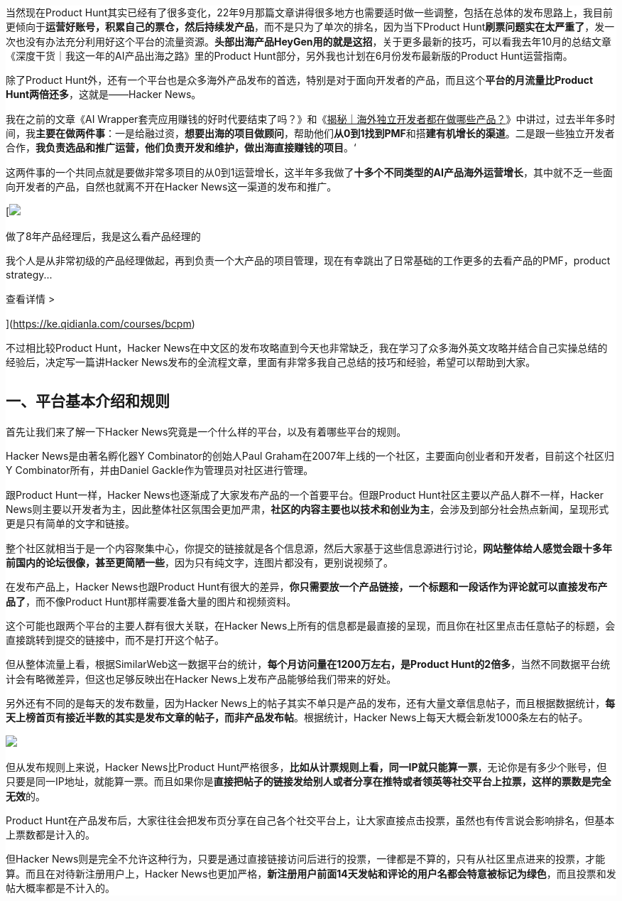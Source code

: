 当然现在Product Hunt其实已经有了很多变化，22年9月那篇文章讲得很多地方也需要适时做一些调整，包括在总体的发布思路上，我目前更倾向于**运营好账号，积累自己的票仓，然后持续发产品**，而不是只为了单次的排名，因为当下Product Hunt**刷票问题实在太严重了**，发一次也没有办法充分利用好这个平台的流量资源。**头部出海产品HeyGen用的就是这招**，关于更多最新的技巧，可以看我去年10月的总结文章《深度干货｜我这一年的AI产品出海之路》里的Product Hunt部分，另外我也计划在6月份发布最新版的Product Hunt运营指南。

除了Product Hunt外，还有一个平台也是众多海外产品发布的首选，特别是对于面向开发者的产品，而且这个**平台的月流量比Product Hunt两倍还多**，这就是——Hacker News。

我在之前的文章《AI Wrapper套壳应用赚钱的好时代要结束了吗？》和《[揭秘｜海外独立开发者都在做哪些产品？](https://www.woshipm.com/share/6007021.html)》中讲过，过去半年多时间，我**主要在做两件事**：一是给融过资，**想要出海的项目做顾问**，帮助他们**从0到1找到PMF**和搭**建有机增长的渠道**。二是跟一些独立开发者合作，**我负责选品和推广运营，他们负责开发和维护，做出海直接赚钱的项目**。‘

这两件事的一个共同点就是要做非常多项目的从0到1运营增长，这半年多我做了**十多个不同类型的AI产品海外运营增长**，其中就不乏一些面向开发者的产品，自然也就离不开在Hacker News这一渠道的发布和推广。

[![](https://image.woshipm.com/2023/08/02/bf59b8ba-30e4-11ee-88e7-00163e0b5ff3.png)

做了8年产品经理后，我是这么看产品经理的

我个人是从非常初级的产品经理做起，再到负责一个大产品的项目管理，现在有幸跳出了日常基础的工作更多的去看产品的PMF，product strategy...

查看详情 >

](https://ke.qidianla.com/courses/bcpm)

不过相比较Product Hunt，Hacker News在中文区的发布攻略直到今天也非常缺乏，我在学习了众多海外英文攻略并结合自己实操总结的经验后，决定写一篇讲Hacker News发布的全流程文章，里面有非常多我自己总结的技巧和经验，希望可以帮助到大家。

## 一、平台基本介绍和规则

首先让我们来了解一下Hacker News究竟是一个什么样的平台，以及有着哪些平台的规则。

Hacker News是由著名孵化器Y Combinator的创始人Paul Graham在2007年上线的一个社区，主要面向创业者和开发者，目前这个社区归Y Combinator所有，并由Daniel Gackle作为管理员对社区进行管理。

跟Product Hunt一样，Hacker News也逐渐成了大家发布产品的一个首要平台。但跟Product Hunt社区主要以产品人群不一样，Hacker News则主要以开发者为主，因此整体社区氛围会更加严肃，**社区的内容主要也以技术和创业为主**，会涉及到部分社会热点新闻，呈现形式更是只有简单的文字和链接。

整个社区就相当于是一个内容聚集中心，你提交的链接就是各个信息源，然后大家基于这些信息源进行讨论，**网站整体给人感觉会跟十多年前国内的论坛很像，甚至更简陋一些**，因为只有纯文字，连图片都没有，更别说视频了。

在发布产品上，Hacker News也跟Product Hunt有很大的差异，**你只需要放一个产品链接，一个标题和一段话作为评论就可以直接发布产品了**，而不像Product Hunt那样需要准备大量的图片和视频资料。

这个可能也跟两个平台的主要人群有很大关联，在Hacker News上所有的信息都是最直接的呈现，而且你在社区里点击任意帖子的标题，会直接跳转到提交的链接中，而不是打开这个帖子。

但从整体流量上看，根据SimilarWeb这一数据平台的统计，**每个月访问量在1200万左右，是Product Hunt的2倍多**，当然不同数据平台统计会有略微差异，但这也足够反映出在Hacker News上发布产品能够给我们带来的好处。

另外还有不同的是每天的发布数量，因为Hacker News上的帖子其实不单只是产品的发布，还有大量文章信息帖子，而且根据数据统计，**每天上榜首页有接近半数的其实是发布文章的帖子，而非产品发布帖**。根据统计，Hacker News上每天大概会新发1000条左右的帖子。

![](https://image.woshipm.com/wp-files/2024/05/592VgSMjwX3oYVevR17q.png)

但从发布规则上来说，Hacker News比Product Hunt严格很多，**比如从计票规则上看，同一IP就只能算一票**，无论你是有多少个账号，但只要是同一IP地址，就能算一票。而且如果你是**直接把帖子的链接发给别人或者分享在推特或者领英等社交平台上拉票，这样的票数是完全无效**的。

Product Hunt在产品发布后，大家往往会把发布页分享在自己各个社交平台上，让大家直接点击投票，虽然也有传言说会影响排名，但基本上票数都是计入的。

但Hacker News则是完全不允许这种行为，只要是通过直接链接访问后进行的投票，一律都是不算的，只有从社区里点进来的投票，才能算。而且在对待新注册用户上，Hacker News也更加严格，**新注册用户前面14天发帖和评论的用户名都会特意被标记为绿色**，而且投票和发帖大概率都是不计入的。
